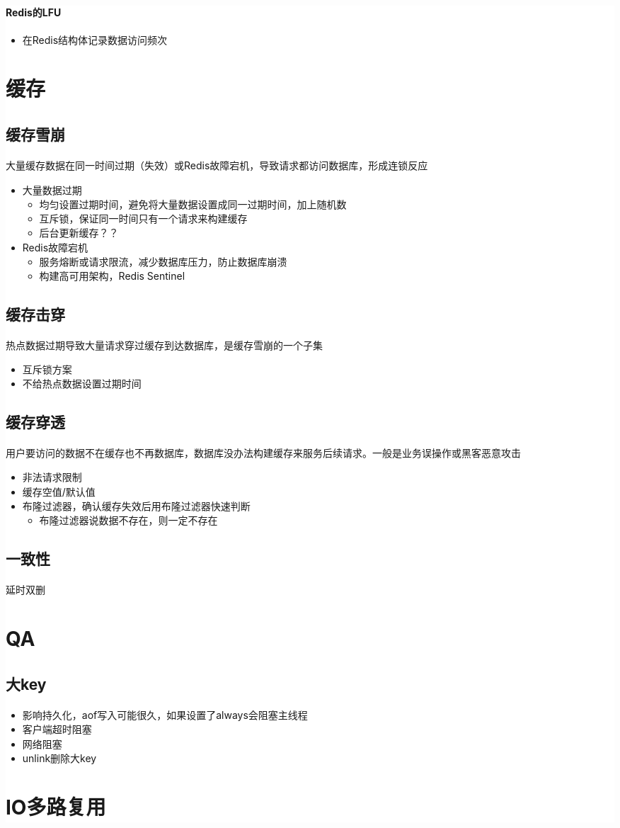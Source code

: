 #### Redis的LFU

- 在Redis结构体记录数据访问频次

# 缓存

## 缓存雪崩

大量缓存数据在同一时间过期（失效）或Redis故障宕机，导致请求都访问数据库，形成连锁反应

- 大量数据过期
  - 均匀设置过期时间，避免将大量数据设置成同一过期时间，加上随机数
  - 互斥锁，保证同一时间只有一个请求来构建缓存
  - 后台更新缓存？？
- Redis故障宕机
  - 服务熔断或请求限流，减少数据库压力，防止数据库崩溃
  - 构建高可用架构，Redis Sentinel

## 缓存击穿

热点数据过期导致大量请求穿过缓存到达数据库，是缓存雪崩的一个子集

- 互斥锁方案
- 不给热点数据设置过期时间

## 缓存穿透

用户要访问的数据不在缓存也不再数据库，数据库没办法构建缓存来服务后续请求。一般是业务误操作或黑客恶意攻击

- 非法请求限制
- 缓存空值/默认值
- 布隆过滤器，确认缓存失效后用布隆过滤器快速判断
  - 布隆过滤器说数据不存在，则一定不存在

## 一致性

延时双删

# QA

## 大key

- 影响持久化，aof写入可能很久，如果设置了always会阻塞主线程
- 客户端超时阻塞
- 网络阻塞
- unlink删除大key

# IO多路复用
